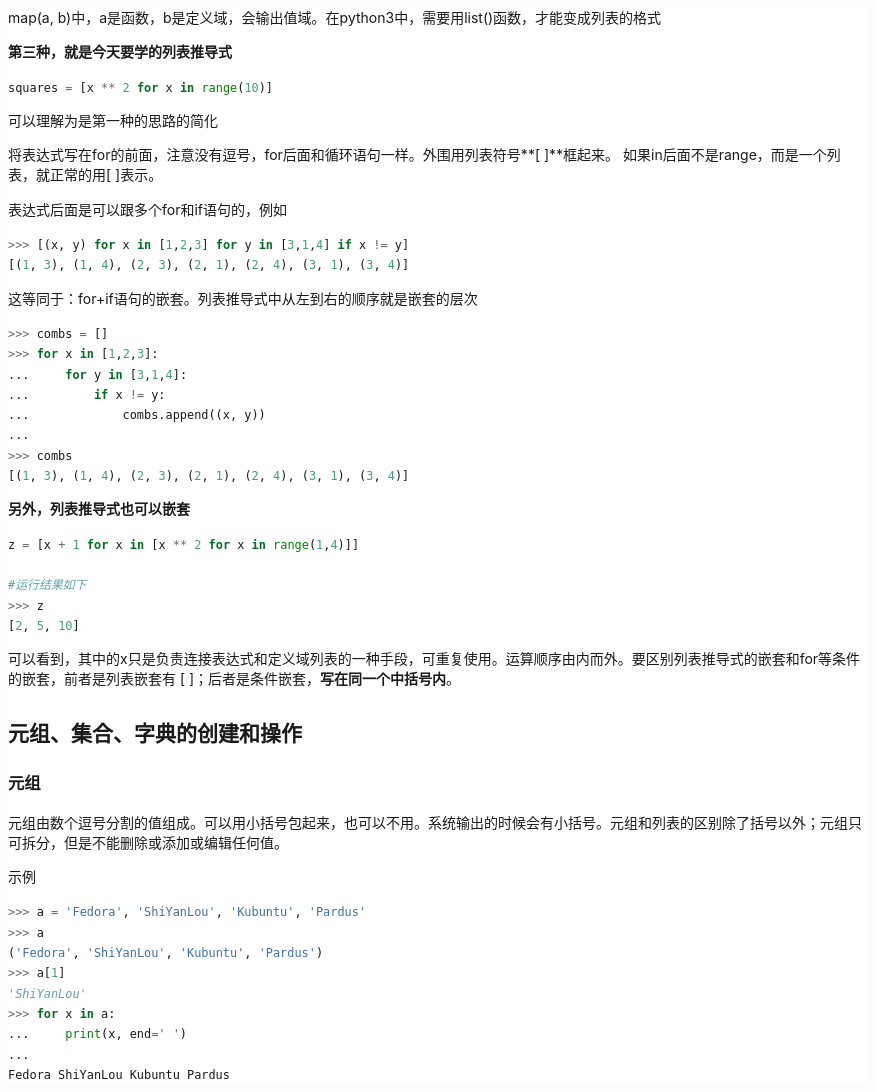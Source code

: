 map(a, b)中，a是函数，b是定义域，会输出值域。在python3中，需要用list()函数，才能变成列表的格式    

**第三种，就是今天要学的列表推导式**

```python
squares = [x ** 2 for x in range(10)]
```

可以理解为是第一种的思路的简化

将表达式写在for的前面，注意没有逗号，for后面和循环语句一样。外围用列表符号**[ ]**框起来。  如果in后面不是range，而是一个列表，就正常的用[ ]表示。

表达式后面是可以跟多个for和if语句的，例如  

```python
>>> [(x, y) for x in [1,2,3] for y in [3,1,4] if x != y]
[(1, 3), (1, 4), (2, 3), (2, 1), (2, 4), (3, 1), (3, 4)]
```

这等同于：for+if语句的嵌套。列表推导式中从左到右的顺序就是嵌套的层次

```python
>>> combs = []
>>> for x in [1,2,3]:
...     for y in [3,1,4]:
...         if x != y:
...             combs.append((x, y))
...
>>> combs
[(1, 3), (1, 4), (2, 3), (2, 1), (2, 4), (3, 1), (3, 4)]
```

**另外，列表推导式也可以嵌套**  

```python
z = [x + 1 for x in [x ** 2 for x in range(1,4)]]

#运行结果如下
>>> z
[2, 5, 10]
```

可以看到，其中的x只是负责连接表达式和定义域列表的一种手段，可重复使用。运算顺序由内而外。要区别列表推导式的嵌套和for等条件的嵌套，前者是列表嵌套有 [ ]；后者是条件嵌套，**写在同一个中括号内**。

## 元组、集合、字典的创建和操作

### 元组

元组由数个逗号分割的值组成。可以用小括号包起来，也可以不用。系统输出的时候会有小括号。元组和列表的区别除了括号以外；元组只可拆分，但是不能删除或添加或编辑任何值。

示例

```python
>>> a = 'Fedora', 'ShiYanLou', 'Kubuntu', 'Pardus'
>>> a
('Fedora', 'ShiYanLou', 'Kubuntu', 'Pardus')
>>> a[1]
'ShiYanLou'
>>> for x in a:
...     print(x, end=' ')
...
Fedora ShiYanLou Kubuntu Pardus
```
